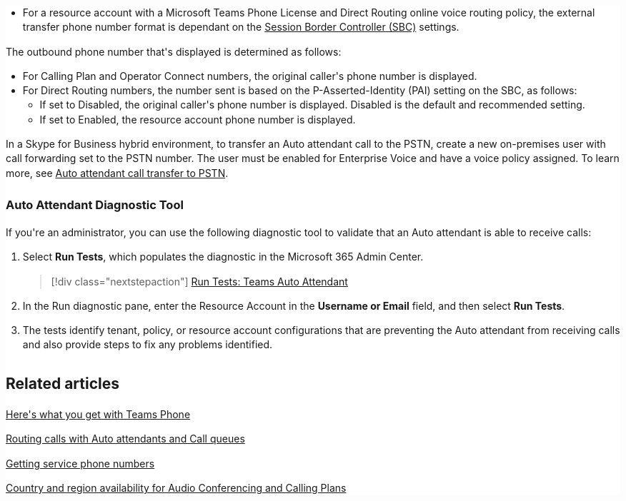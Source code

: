 - For a resource account with a Microsoft Teams Phone License and Direct Routing online voice routing policy, the external transfer phone number format is dependant on the [Session Border Controller (SBC)](direct-routing-connect-the-sbc.md) settings.

The outbound phone number that's displayed is determined as follows:

- For Calling Plan and Operator Connect numbers, the original caller's phone number is displayed.
- For Direct Routing numbers, the number sent is based on the P-Asserted-Identity (PAI) setting on the SBC, as follows:
  - If set to Disabled, the original caller's phone number is displayed. Disabled is the default and recommended setting.
  - If set to Enabled, the resource account phone number is displayed.

In a Skype for Business hybrid environment, to transfer an Auto attendant call to the PSTN, create a new on-premises user with call forwarding set to the PSTN number. The user must be enabled for Enterprise Voice and have a voice policy assigned. To learn more, see [Auto attendant call transfer to PSTN](/SkypeForBusiness/plan/exchange-unified-messaging-online-migration-support#auto-attendant-call-transfer-to-pstn).

### Auto Attendant Diagnostic Tool

If you're an administrator, you can use the following diagnostic tool to validate that an Auto attendant is able to receive calls:

1. Select **Run Tests**, which populates the diagnostic in the Microsoft 365 Admin Center.

   > [!div class="nextstepaction"]
   > [Run Tests: Teams Auto Attendant](https://aka.ms/TeamsAADiag)

1. In the Run diagnostic pane, enter the Resource Account in the **Username or Email** field, and then select **Run Tests**.

1. The tests identify tenant, policy, or resource account configurations that are preventing the Auto attendant from receiving calls and also provide steps to fix any problems identified.

## Related articles

[Here's what you get with Teams Phone](./here-s-what-you-get-with-phone-system.md)

[Routing calls with Auto attendants and Call queues](plan-your-call-routing-flow.md)

[Getting service phone numbers](./getting-service-phone-numbers.md)

[Country and region availability for Audio Conferencing and Calling Plans](./country-and-region-availability-for-audio-conferencing-and-calling-plans/country-and-region-availability-for-audio-conferencing-and-calling-plans.md)
